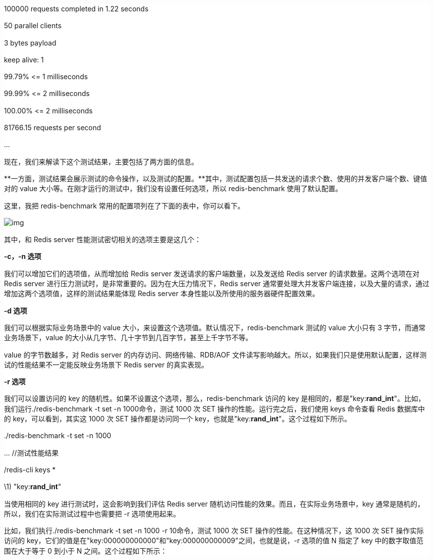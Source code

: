   100000 requests completed in 1.22 seconds

  50 parallel clients

  3 bytes payload

  keep alive: 1

99.79% <= 1 milliseconds

99.99% <= 2 milliseconds

100.00% <= 2 milliseconds

81766.15 requests per second

...

现在，我们来解读下这个测试结果，主要包括了两方面的信息。

**一方面，测试结果会展示测试的命令操作，以及测试的配置。**其中，测试配置包括一共发送的请求个数、使用的并发客户端个数、键值对的 value 大小等。在刚才运行的测试中，我们没有设置任何选项，所以 redis-benchmark 使用了默认配置。

这里，我把 redis-benchmark 常用的配置项列在了下面的表中，你可以看下。

![img](https://typora-imagehost-1308499275.cos.ap-shanghai.myqcloud.com/2022-11/86973efc3c3c8acf49e9f4c71217b0b4.jpg)

其中，和 Redis server 性能测试密切相关的选项主要是这几个：

**-c，-n 选项**

我们可以增加它们的选项值，从而增加给 Redis server 发送请求的客户端数量，以及发送给 Redis server 的请求数量。这两个选项在对 Redis server 进行压力测试时，是非常重要的。因为在大压力情况下，Redis server 通常要处理大并发客户端连接，以及大量的请求，通过增加这两个选项值，这样的测试结果能体现 Redis server 本身性能以及所使用的服务器硬件配置效果。

**-d 选项**

我们可以根据实际业务场景中的 value 大小，来设置这个选项值。默认情况下，redis-benchmark 测试的 value 大小只有 3 字节，而通常业务场景下，value 的大小从几字节、几十字节到几百字节，甚至上千字节不等。

value 的字节数越多，对 Redis server 的内存访问、网络传输、RDB/AOF 文件读写影响越大。所以，如果我们只是使用默认配置，这样测试的性能结果不一定能反映业务场景下 Redis server 的真实表现。

**-r 选项**

我们可以设置访问的 key 的随机性。如果不设置这个选项，那么，redis-benchmark 访问的 key 是相同的，都是"key:__rand_int__"。比如，我们运行./redis-benchmark -t set -n 1000命令，测试 1000 次 SET 操作的性能。运行完之后，我们使用 keys 命令查看 Redis 数据库中的 key，可以看到，其实这 1000 次 SET 操作都是访问同一个 key，也就是"key:__rand_int__"。这个过程如下所示。

./redis-benchmark -t set -n 1000

...  //测试性能结果

/redis-cli keys \*

\1) "key:__rand_int__"

当使用相同的 key 进行测试时，这会影响到我们评估 Redis server 随机访问性能的效果。而且，在实际业务场景中，key 通常是随机的，所以，我们在实际测试过程中也需要把 -r 选项使用起来。

比如，我们执行./redis-benchmark -t set -n 1000 -r 10命令，测试 1000 次 SET 操作的性能。在这种情况下，这 1000 次 SET 操作实际访问的 key，它们的值是在"key:000000000000"和"key:000000000009"之间，也就是说，-r 选项的值 N 指定了 key 中的数字取值范围在大于等于 0 到小于 N 之间。这个过程如下所示：
